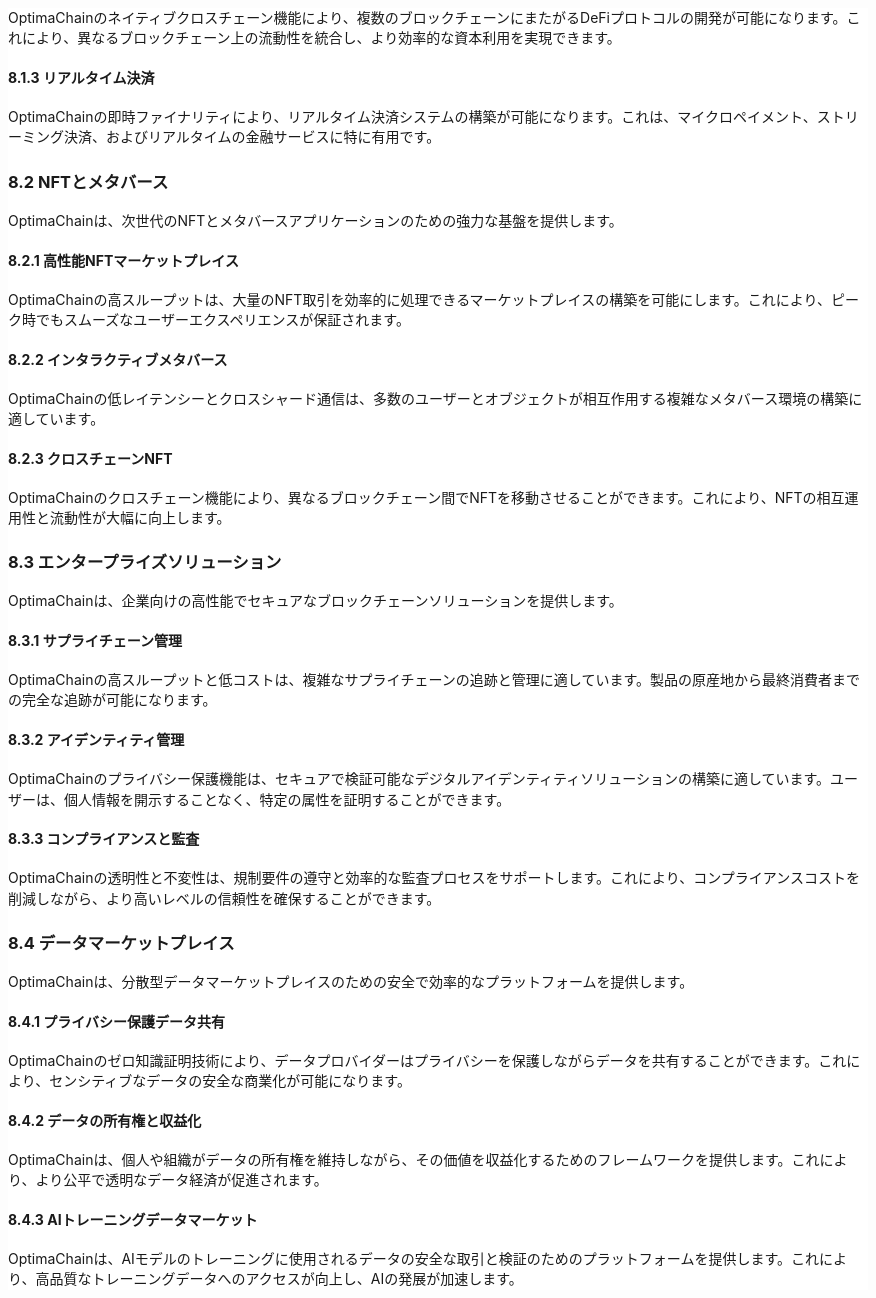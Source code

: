 OptimaChainのネイティブクロスチェーン機能により、複数のブロックチェーンにまたがるDeFiプロトコルの開発が可能になります。これにより、異なるブロックチェーン上の流動性を統合し、より効率的な資本利用を実現できます。

#### 8.1.3 リアルタイム決済

OptimaChainの即時ファイナリティにより、リアルタイム決済システムの構築が可能になります。これは、マイクロペイメント、ストリーミング決済、およびリアルタイムの金融サービスに特に有用です。

### 8.2 NFTとメタバース

OptimaChainは、次世代のNFTとメタバースアプリケーションのための強力な基盤を提供します。

#### 8.2.1 高性能NFTマーケットプレイス

OptimaChainの高スループットは、大量のNFT取引を効率的に処理できるマーケットプレイスの構築を可能にします。これにより、ピーク時でもスムーズなユーザーエクスペリエンスが保証されます。

#### 8.2.2 インタラクティブメタバース

OptimaChainの低レイテンシーとクロスシャード通信は、多数のユーザーとオブジェクトが相互作用する複雑なメタバース環境の構築に適しています。

#### 8.2.3 クロスチェーンNFT

OptimaChainのクロスチェーン機能により、異なるブロックチェーン間でNFTを移動させることができます。これにより、NFTの相互運用性と流動性が大幅に向上します。

### 8.3 エンタープライズソリューション

OptimaChainは、企業向けの高性能でセキュアなブロックチェーンソリューションを提供します。

#### 8.3.1 サプライチェーン管理

OptimaChainの高スループットと低コストは、複雑なサプライチェーンの追跡と管理に適しています。製品の原産地から最終消費者までの完全な追跡が可能になります。

#### 8.3.2 アイデンティティ管理

OptimaChainのプライバシー保護機能は、セキュアで検証可能なデジタルアイデンティティソリューションの構築に適しています。ユーザーは、個人情報を開示することなく、特定の属性を証明することができます。

#### 8.3.3 コンプライアンスと監査

OptimaChainの透明性と不変性は、規制要件の遵守と効率的な監査プロセスをサポートします。これにより、コンプライアンスコストを削減しながら、より高いレベルの信頼性を確保することができます。

### 8.4 データマーケットプレイス

OptimaChainは、分散型データマーケットプレイスのための安全で効率的なプラットフォームを提供します。

#### 8.4.1 プライバシー保護データ共有

OptimaChainのゼロ知識証明技術により、データプロバイダーはプライバシーを保護しながらデータを共有することができます。これにより、センシティブなデータの安全な商業化が可能になります。

#### 8.4.2 データの所有権と収益化

OptimaChainは、個人や組織がデータの所有権を維持しながら、その価値を収益化するためのフレームワークを提供します。これにより、より公平で透明なデータ経済が促進されます。

#### 8.4.3 AIトレーニングデータマーケット

OptimaChainは、AIモデルのトレーニングに使用されるデータの安全な取引と検証のためのプラットフォームを提供します。これにより、高品質なトレーニングデータへのアクセスが向上し、AIの発展が加速します。

